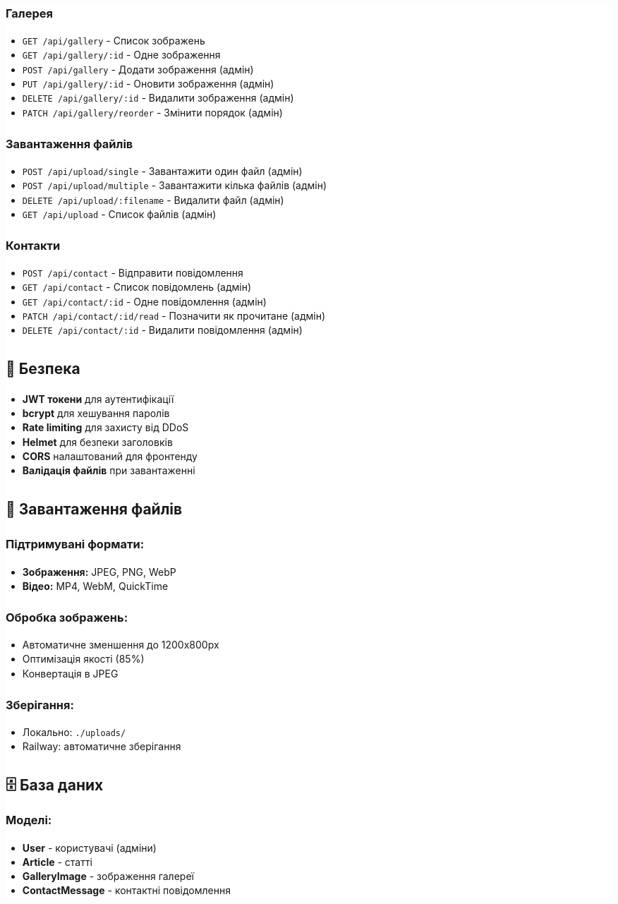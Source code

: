 ### Галерея
- `GET /api/gallery` - Список зображень
- `GET /api/gallery/:id` - Одне зображення
- `POST /api/gallery` - Додати зображення (адмін)
- `PUT /api/gallery/:id` - Оновити зображення (адмін)
- `DELETE /api/gallery/:id` - Видалити зображення (адмін)
- `PATCH /api/gallery/reorder` - Змінити порядок (адмін)

### Завантаження файлів
- `POST /api/upload/single` - Завантажити один файл (адмін)
- `POST /api/upload/multiple` - Завантажити кілька файлів (адмін)
- `DELETE /api/upload/:filename` - Видалити файл (адмін)
- `GET /api/upload` - Список файлів (адмін)

### Контакти
- `POST /api/contact` - Відправити повідомлення
- `GET /api/contact` - Список повідомлень (адмін)
- `GET /api/contact/:id` - Одне повідомлення (адмін)
- `PATCH /api/contact/:id/read` - Позначити як прочитане (адмін)
- `DELETE /api/contact/:id` - Видалити повідомлення (адмін)

## 🔐 Безпека

- **JWT токени** для аутентифікації
- **bcrypt** для хешування паролів
- **Rate limiting** для захисту від DDoS
- **Helmet** для безпеки заголовків
- **CORS** налаштований для фронтенду
- **Валідація файлів** при завантаженні

## 📁 Завантаження файлів

### Підтримувані формати:
- **Зображення:** JPEG, PNG, WebP
- **Відео:** MP4, WebM, QuickTime

### Обробка зображень:
- Автоматичне зменшення до 1200x800px
- Оптимізація якості (85%)
- Конвертація в JPEG

### Зберігання:
- Локально: `./uploads/`
- Railway: автоматичне зберігання

## 🗄 База даних

### Моделі:
- **User** - користувачі (адміни)
- **Article** - статті
- **GalleryImage** - зображення галереї
- **ContactMessage** - контактні повідомлення
